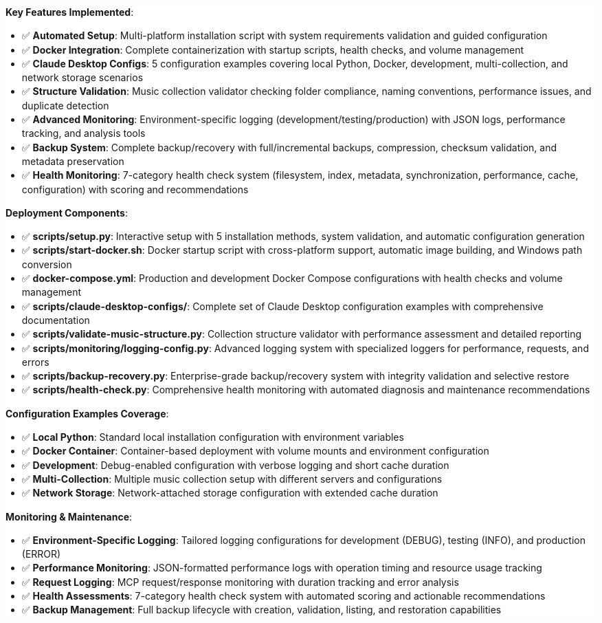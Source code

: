 **Key Features Implemented**:
- ✅ **Automated Setup**: Multi-platform installation script with system requirements validation and guided configuration
- ✅ **Docker Integration**: Complete containerization with startup scripts, health checks, and volume management
- ✅ **Claude Desktop Configs**: 5 configuration examples covering local Python, Docker, development, multi-collection, and network storage scenarios
- ✅ **Structure Validation**: Music collection validator checking folder compliance, naming conventions, performance issues, and duplicate detection
- ✅ **Advanced Monitoring**: Environment-specific logging (development/testing/production) with JSON logs, performance tracking, and analysis tools
- ✅ **Backup System**: Complete backup/recovery with full/incremental backups, compression, checksum validation, and metadata preservation
- ✅ **Health Monitoring**: 7-category health check system (filesystem, index, metadata, synchronization, performance, cache, configuration) with scoring and recommendations

**Deployment Components**:
- ✅ **scripts/setup.py**: Interactive setup with 5 installation methods, system validation, and automatic configuration generation
- ✅ **scripts/start-docker.sh**: Docker startup script with cross-platform support, automatic image building, and Windows path conversion
- ✅ **docker-compose.yml**: Production and development Docker Compose configurations with health checks and volume management
- ✅ **scripts/claude-desktop-configs/**: Complete set of Claude Desktop configuration examples with comprehensive documentation
- ✅ **scripts/validate-music-structure.py**: Collection structure validator with performance assessment and detailed reporting
- ✅ **scripts/monitoring/logging-config.py**: Advanced logging system with specialized loggers for performance, requests, and errors
- ✅ **scripts/backup-recovery.py**: Enterprise-grade backup/recovery system with integrity validation and selective restore
- ✅ **scripts/health-check.py**: Comprehensive health monitoring with automated diagnosis and maintenance recommendations

**Configuration Examples Coverage**:
- ✅ **Local Python**: Standard local installation configuration with environment variables
- ✅ **Docker Container**: Container-based deployment with volume mounts and environment configuration
- ✅ **Development**: Debug-enabled configuration with verbose logging and short cache duration
- ✅ **Multi-Collection**: Multiple music collection setup with different servers and configurations
- ✅ **Network Storage**: Network-attached storage configuration with extended cache duration

**Monitoring & Maintenance**:
- ✅ **Environment-Specific Logging**: Tailored logging configurations for development (DEBUG), testing (INFO), and production (ERROR)
- ✅ **Performance Monitoring**: JSON-formatted performance logs with operation timing and resource usage tracking
- ✅ **Request Logging**: MCP request/response monitoring with duration tracking and error analysis
- ✅ **Health Assessments**: 7-category health check system with automated scoring and actionable recommendations
- ✅ **Backup Management**: Full backup lifecycle with creation, validation, listing, and restoration capabilities
